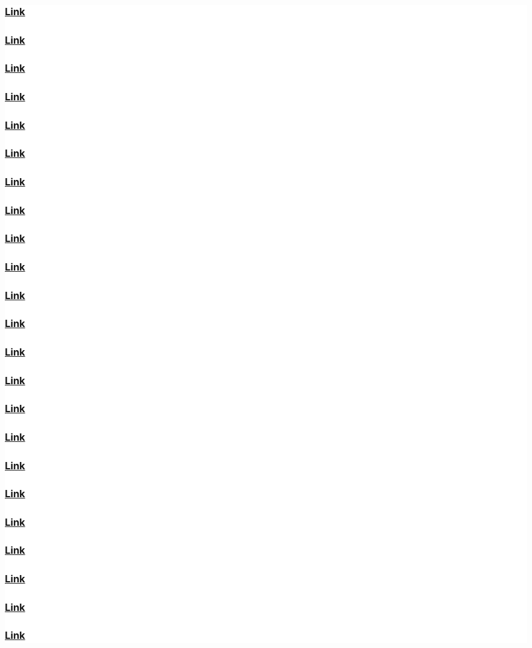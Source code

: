 ### [Link](https://images.dog.ceo/breeds/bulldog-boston/n02096585_772.jpg)
### [Link](https://images.dog.ceo/breeds/bulldog-boston/n02096585_7859.jpg)
### [Link](https://images.dog.ceo/breeds/bulldog-boston/n02096585_7887.jpg)
### [Link](https://images.dog.ceo/breeds/bulldog-boston/n02096585_7933.jpg)
### [Link](https://images.dog.ceo/breeds/bulldog-boston/n02096585_8065.jpg)
### [Link](https://images.dog.ceo/breeds/bulldog-boston/n02096585_8120.jpg)
### [Link](https://images.dog.ceo/breeds/bulldog-boston/n02096585_8148.jpg)
### [Link](https://images.dog.ceo/breeds/bulldog-boston/n02096585_8203.jpg)
### [Link](https://images.dog.ceo/breeds/bulldog-boston/n02096585_8323.jpg)
### [Link](https://images.dog.ceo/breeds/bulldog-boston/n02096585_8396.jpg)
### [Link](https://images.dog.ceo/breeds/bulldog-boston/n02096585_865.jpg)
### [Link](https://images.dog.ceo/breeds/bulldog-boston/n02096585_8971.jpg)
### [Link](https://images.dog.ceo/breeds/bulldog-boston/n02096585_904.jpg)
### [Link](https://images.dog.ceo/breeds/bulldog-boston/n02096585_9122.jpg)
### [Link](https://images.dog.ceo/breeds/bulldog-boston/n02096585_9153.jpg)
### [Link](https://images.dog.ceo/breeds/bulldog-boston/n02096585_9343.jpg)
### [Link](https://images.dog.ceo/breeds/bulldog-boston/n02096585_942.jpg)
### [Link](https://images.dog.ceo/breeds/bulldog-boston/n02096585_9511.jpg)
### [Link](https://images.dog.ceo/breeds/bulldog-boston/n02096585_9534.jpg)
### [Link](https://images.dog.ceo/breeds/bulldog-boston/n02096585_956.jpg)
### [Link](https://images.dog.ceo/breeds/bulldog-boston/n02096585_9681.jpg)
### [Link](https://images.dog.ceo/breeds/bulldog-boston/n02096585_9725.jpg)
### [Link](https://images.dog.ceo/breeds/bulldog-boston/n02096585_976.jpg)